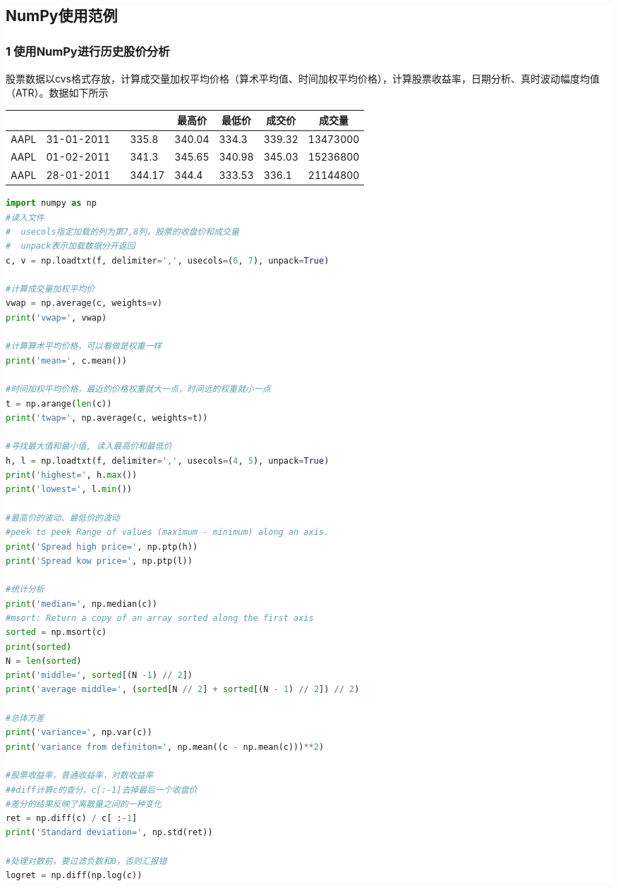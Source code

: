 
## NumPy使用范例

### 1 使用NumPy进行历史股价分析

股票数据以cvs格式存放，计算成交量加权平均价格（算术平均值、时间加权平均价格），计算股票收益率，日期分析、真时波动幅度均值（ATR）。数据如下所示

|      |            |      |        | 最高价    | 最低价    | 成交价    | 成交量      |
| ---- | ---------- | ---- | ------ | ------ | ------ | ------ | -------- |
| AAPL | 31-01-2011 |      | 335.8  | 340.04 | 334.3  | 339.32 | 13473000 |
| AAPL | 01-02-2011 |      | 341.3  | 345.65 | 340.98 | 345.03 | 15236800 |
| AAPL | 28-01-2011 |      | 344.17 | 344.4  | 333.53 | 336.1  | 21144800 |

```python
import numpy as np
#读入文件 
#  usecols指定加载的列为第7,8列，股票的收盘价和成交量
#  unpack表示加载数据分开返回
c, v = np.loadtxt(f, delimiter=',', usecols=(6, 7), unpack=True)

#计算成交量加权平均价
vwap = np.average(c, weights=v)
print('vwap=', vwap)

#计算算术平均价格，可以看做是权重一样
print('mean=', c.mean())

#时间加权平均价格，最近的价格权重就大一点，时间远的权重就小一点
t = np.arange(len(c))
print('twap=', np.average(c, weights=t))

#寻找最大值和最小值, 读入最高价和最低价
h, l = np.loadtxt(f, delimiter=',', usecols=(4, 5), unpack=True)
print('highest=', h.max())
print('lowest=', l.min())

#最高价的波动、最低价的波动
#peek to peek Range of values (maximum - minimum) along an axis.
print('Spread high price=', np.ptp(h))
print('Spread kow price=', np.ptp(l))

#统计分析
print('median=', np.median(c))
#msort: Return a copy of an array sorted along the first axis
sorted = np.msort(c)
print(sorted)
N = len(sorted)
print('middle=', sorted[(N -1) // 2])
print('average middle=', (sorted[N // 2] + sorted[(N - 1) // 2]) // 2)

#总体方差
print('variance=', np.var(c))
print('variance from definiton=', np.mean((c - np.mean(c)))**2)

#股票收益率，普通收益率，对数收益率
##diff计算c的查分，c[:-1]去掉最后一个收盘价
#差分的结果反映了离散量之间的一种变化
ret = np.diff(c) / c[ :-1]
print('Standard deviation=', np.std(ret))

#处理对数前，要过滤负数和0，否则汇报错
logret = np.diff(np.log(c))
```

[^1]: NumPy的作者，[Jim Hugunin](http://www.linkedin.com/in/jimhugunin) 、[Travis Oliphant](http://www.linkedin.com/in/teoliphant) 